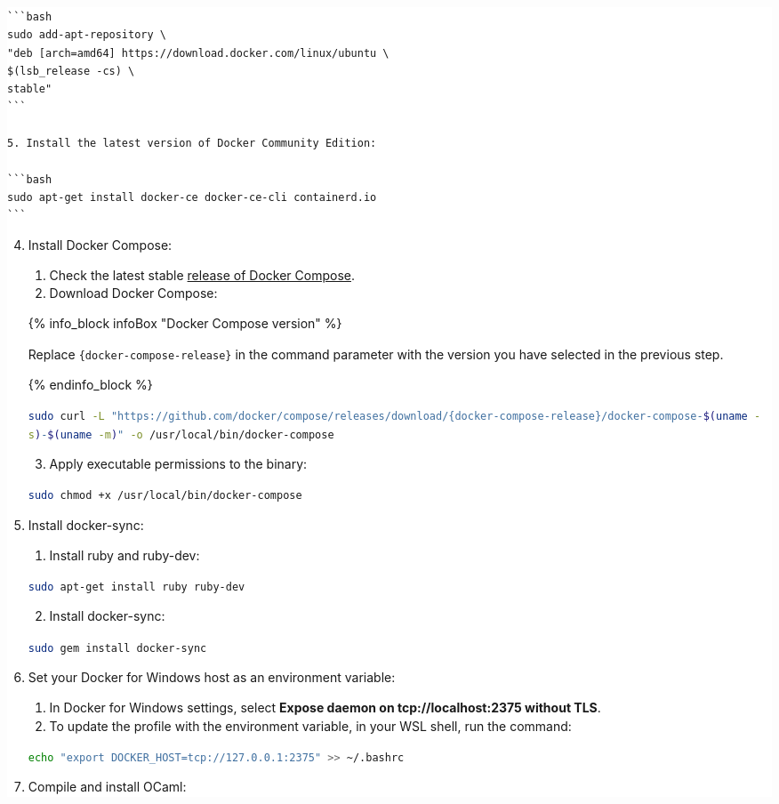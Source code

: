     ```bash
    sudo add-apt-repository \
    "deb [arch=amd64] https://download.docker.com/linux/ubuntu \
    $(lsb_release -cs) \
    stable"
    ```

    5. Install the latest version of Docker Community Edition:
    
    ```bash
    sudo apt-get install docker-ce docker-ce-cli containerd.io
    ```

4. Install Docker Compose:

    1. Check the latest stable [release of Docker Compose](https://github.com/docker/compose/releases).
    2. Download Docker Compose:

    {% info_block infoBox "Docker Compose version" %}

    Replace `{docker-compose-release}` in the command parameter with the version you have selected in the previous step.

    {% endinfo_block %}

    ```bash
    sudo curl -L "https://github.com/docker/compose/releases/download/{docker-compose-release}/docker-compose-$(uname -s)-$(uname -m)" -o /usr/local/bin/docker-compose
    ```

    3. Apply executable permissions to the binary:

    ```bash
    sudo chmod +x /usr/local/bin/docker-compose
    ```

5. Install docker-sync:

    1. Install ruby and ruby-dev:

    ```bash
    sudo apt-get install ruby ruby-dev
    ```

    2. Install docker-sync:

    ```bash
    sudo gem install docker-sync
    ```

6. Set your Docker for Windows host as an environment variable:

    1. In Docker for Windows settings, select **Expose daemon on tcp://localhost:2375 without TLS**.
    2. To update the profile with the environment variable, in your WSL shell, run the command:
    
    ```bash
    echo "export DOCKER_HOST=tcp://127.0.0.1:2375" >> ~/.bashrc
    ```

7. Compile and install OCaml:
